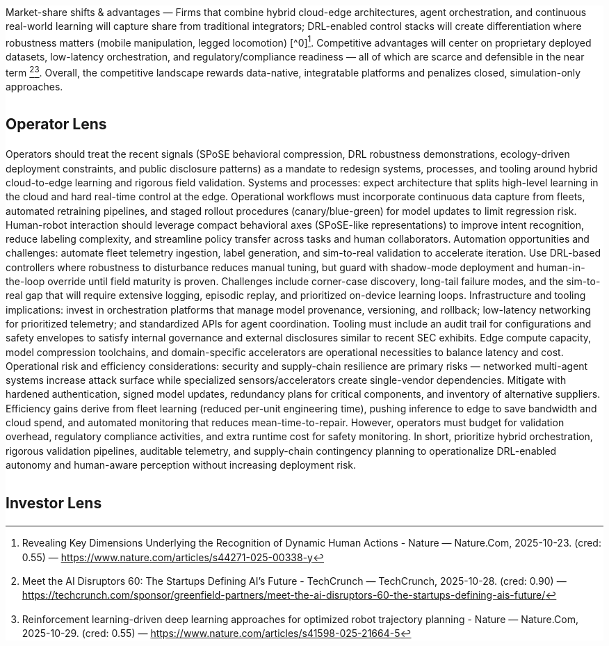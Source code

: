 Market-share shifts & advantages — Firms that combine hybrid cloud-edge architectures, agent orchestration, and continuous real-world learning will capture share from traditional integrators; DRL-enabled control stacks will create differentiation where robustness matters (mobile manipulation, legged locomotion) [^0][^1]. Competitive advantages will center on proprietary deployed datasets, low-latency orchestration, and regulatory/compliance readiness — all of which are scarce and defensible in the near term [^7][^2]. Overall, the competitive landscape rewards data-native, integratable platforms and penalizes closed, simulation-only approaches.


## Operator Lens
Operators should treat the recent signals (SPoSE behavioral compression, DRL robustness demonstrations, ecology-driven deployment constraints, and public disclosure patterns) as a mandate to redesign systems, processes, and tooling around hybrid cloud-to-edge learning and rigorous field validation. Systems and processes: expect architecture that splits high-level learning in the cloud and hard real-time control at the edge. Operational workflows must incorporate continuous data capture from fleets, automated retraining pipelines, and staged rollout procedures (canary/blue-green) for model updates to limit regression risk. Human-robot interaction should leverage compact behavioral axes (SPoSE-like representations) to improve intent recognition, reduce labeling complexity, and streamline policy transfer across tasks and human collaborators. Automation opportunities and challenges: automate fleet telemetry ingestion, label generation, and sim-to-real validation to accelerate iteration. Use DRL-based controllers where robustness to disturbance reduces manual tuning, but guard with shadow-mode deployment and human-in-the-loop override until field maturity is proven. Challenges include corner-case discovery, long-tail failure modes, and the sim-to-real gap that will require extensive logging, episodic replay, and prioritized on-device learning loops. Infrastructure and tooling implications: invest in orchestration platforms that manage model provenance, versioning, and rollback; low-latency networking for prioritized telemetry; and standardized APIs for agent coordination. Tooling must include an audit trail for configurations and safety envelopes to satisfy internal governance and external disclosures similar to recent SEC exhibits. Edge compute capacity, model compression toolchains, and domain-specific accelerators are operational necessities to balance latency and cost. Operational risk and efficiency considerations: security and supply-chain resilience are primary risks — networked multi-agent systems increase attack surface while specialized sensors/accelerators create single-vendor dependencies. Mitigate with hardened authentication, signed model updates, redundancy plans for critical components, and inventory of alternative suppliers. Efficiency gains derive from fleet learning (reduced per-unit engineering time), pushing inference to edge to save bandwidth and cloud spend, and automated monitoring that reduces mean-time-to-repair. However, operators must budget for validation overhead, regulatory compliance activities, and extra runtime cost for safety monitoring. In short, prioritize hybrid orchestration, rigorous validation pipelines, auditable telemetry, and supply-chain contingency planning to operationalize DRL-enabled autonomy and human-aware perception without increasing deployment risk.

## Investor Lens

[^1]: Revealing Key Dimensions Underlying the Recognition of Dynamic Human Actions - Nature — Nature.Com, 2025-10-23. (cred: 0.55) — https://www.nature.com/articles/s44271-025-00338-y
[^2]: Reinforcement learning-driven deep learning approaches for optimized robot trajectory planning - Nature — Nature.Com, 2025-10-29. (cred: 0.55) — https://www.nature.com/articles/s41598-025-21664-5
[^3]: Human disturbance thresholds determine the ecological role of an apex predator - Nature — Nature.Com, 2025-10-28. (cred: 0.60) — https://www.nature.com/articles/s41598-025-21402-x
[^4]: filed — Sec.Gov, 2025-10-29. (cred: 0.90) — https://www.sec.gov/Archives/edgar/data/2090011/000121390025103237/ea0262697-s1_21shares.htm
[^5]: Mbodi will show how it can train a robot using AI agents at TechCrunch Disrupt 2025 - TechCrunch — TechCrunch, 2025-10-27. (cred: 0.90) — https://techcrunch.com/2025/10/27/mbodi-will-show-how-it-can-train-a-robot-using-ai-agents-at-techcrunch-disrupt-2025/
[^6]: AI’s rapid evolution demands more flexible training - Financial Times — Financial Times, 2025-10-23. (cred: 0.90) — https://www.ft.com/content/177dab62-efc7-4485-9cf2-c78e94ac0302
[^7]: Meet the AI Disruptors 60: The Startups Defining AI’s Future - TechCrunch — TechCrunch, 2025-10-28. (cred: 0.90) — https://techcrunch.com/sponsor/greenfield-partners/meet-the-ai-disruptors-60-the-startups-defining-ais-future/
[^8]: Microsoft introduces new Copilot features such as collaboration, Google integration - Reuters — Reuters, 2025-10-23. (cred: 0.85) — https://www.reuters.com/technology/microsoft-introduces-new-copilot-features-such-collaboration-google-integration-2025-10-23/
[^9]: AI tutors show their potential in interactive workplace learning - Financial Times — Financial Times, 2025-10-23. (cred: 0.85) — https://www.ft.com/content/1f915aa9-c61c-4f55-b27e-47d0a0f2c016
[^10]: Character AI is ending its chatbot experience for kids - TechCrunch — TechCrunch, 2025-10-29. (cred: 0.90) — https://techcrunch.com/2025/10/29/character-ai-is-killing-the-chatbot-experience-for-minors/
[^11]: OpenAI acquires Software Applications Incorporated, maker of Sky - OpenAI — OpenAI, 2025-10-23. (cred: 0.50) — https://openai.com/index/openai-acquires-software-applications-incorporated/
[^12]: Built to benefit everyone - OpenAI — OpenAI, 2025-10-28. (cred: 0.45) — https://openai.com/index/built-to-benefit-everyone/